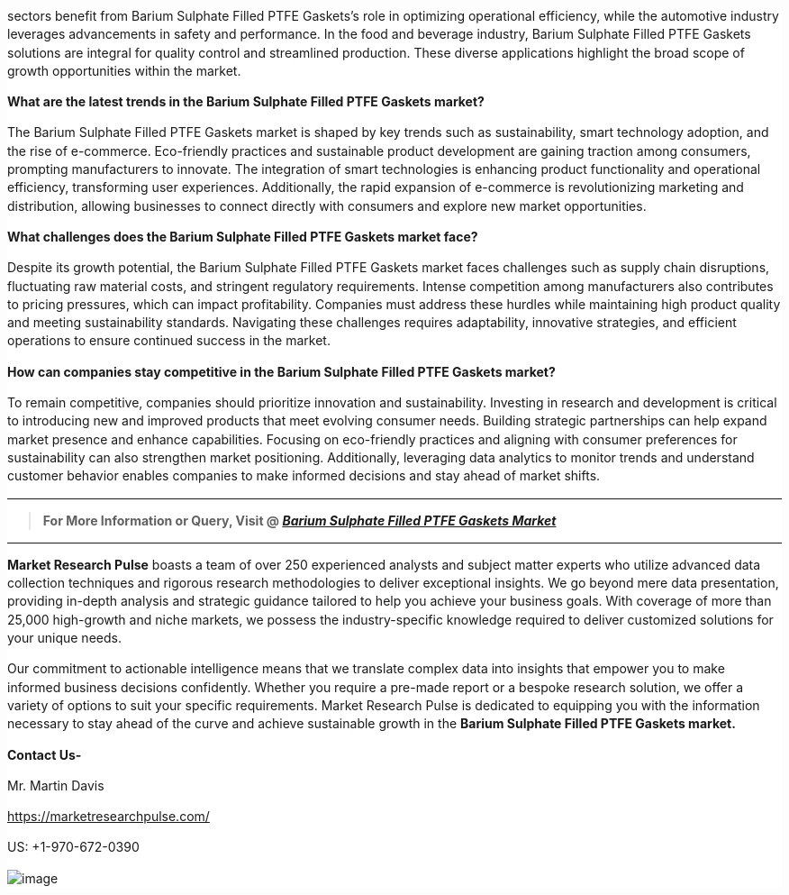 sectors benefit from Barium Sulphate Filled PTFE Gaskets&rsquo;s role in optimizing operational efficiency, while the automotive industry leverages advancements in safety and performance. In the food and beverage industry, Barium Sulphate Filled PTFE Gaskets solutions are integral for quality control and streamlined production. These diverse applications highlight the broad scope of growth opportunities within the market.</p><p><strong>What are the latest trends in the Barium Sulphate Filled PTFE Gaskets market?</strong></p><p>The Barium Sulphate Filled PTFE Gaskets market is shaped by key trends such as sustainability, smart technology adoption, and the rise of e-commerce. Eco-friendly practices and sustainable product development are gaining traction among consumers, prompting manufacturers to innovate. The integration of smart technologies is enhancing product functionality and operational efficiency, transforming user experiences. Additionally, the rapid expansion of e-commerce is revolutionizing marketing and distribution, allowing businesses to connect directly with consumers and explore new market opportunities.</p><p><strong>What challenges does the Barium Sulphate Filled PTFE Gaskets market face?</strong></p><p>Despite its growth potential, the Barium Sulphate Filled PTFE Gaskets market faces challenges such as supply chain disruptions, fluctuating raw material costs, and stringent regulatory requirements. Intense competition among manufacturers also contributes to pricing pressures, which can impact profitability. Companies must address these hurdles while maintaining high product quality and meeting sustainability standards. Navigating these challenges requires adaptability, innovative strategies, and efficient operations to ensure continued success in the market.</p><p><strong>How can companies stay competitive in the Barium Sulphate Filled PTFE Gaskets market?</strong></p><p>To remain competitive, companies should prioritize innovation and sustainability. Investing in research and development is critical to introducing new and improved products that meet evolving consumer needs. Building strategic partnerships can help expand market presence and enhance capabilities. Focusing on eco-friendly practices and aligning with consumer preferences for sustainability can also strengthen market positioning. Additionally, leveraging data analytics to monitor trends and understand customer behavior enables companies to make informed decisions and stay ahead of market shifts.</p><hr /><blockquote><p><strong>For More Information or Query, Visit @&nbsp;<em><a href="https://marketresearchpulse.com/report/111100/barium-sulphate-filled-ptfe-gaskets-market?utm_source=Linkedin&utm_medium=052">Barium Sulphate Filled PTFE Gaskets Market</a></em></strong></p></blockquote><hr /><p><strong>Market Research Pulse</strong> boasts a team of over 250 experienced analysts and subject matter experts who utilize advanced data collection techniques and rigorous research methodologies to deliver exceptional insights. We go beyond mere data presentation, providing in-depth analysis and strategic guidance tailored to help you achieve your business goals. With coverage of more than 25,000 high-growth and niche markets, we possess the industry-specific knowledge required to deliver customized solutions for your unique needs.</p><p>Our commitment to actionable intelligence means that we translate complex data into insights that empower you to make informed business decisions confidently. Whether you require a pre-made report or a bespoke research solution, we offer a variety of options to suit your specific requirements. Market Research Pulse is dedicated to equipping you with the information necessary to stay ahead of the curve and achieve sustainable growth in the <strong>Barium Sulphate Filled PTFE Gaskets market.</strong></p><p><strong>Contact Us-</strong></p><p>Mr. Martin Davis</p><p>https://marketresearchpulse.com/</p><p>US: +1-970-672-0390</p>
![image](https://github.com/user-attachments/assets/8f3ac093-a376-444f-abcd-661e01780d33)
